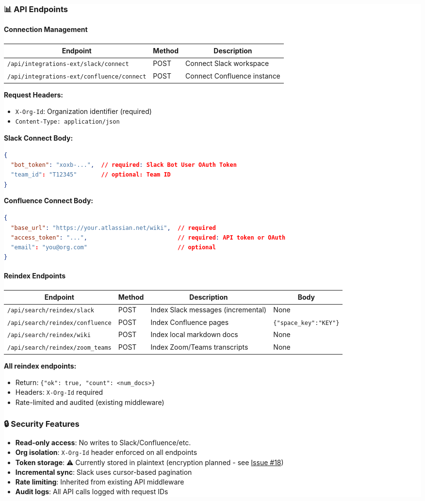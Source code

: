 
### 📊 **API Endpoints**

#### **Connection Management**

| Endpoint | Method | Description |
|----------|--------|-------------|
| `/api/integrations-ext/slack/connect` | POST | Connect Slack workspace |
| `/api/integrations-ext/confluence/connect` | POST | Connect Confluence instance |

**Request Headers:**
- `X-Org-Id`: Organization identifier (required)
- `Content-Type: application/json`

**Slack Connect Body:**
```json
{
  "bot_token": "xoxb-...",  // required: Slack Bot User OAuth Token
  "team_id": "T12345"       // optional: Team ID
}
```

**Confluence Connect Body:**
```json
{
  "base_url": "https://your.atlassian.net/wiki",  // required
  "access_token": "...",                          // required: API token or OAuth
  "email": "you@org.com"                          // optional
}
```

#### **Reindex Endpoints**

| Endpoint | Method | Description | Body |
|----------|--------|-------------|------|
| `/api/search/reindex/slack` | POST | Index Slack messages (incremental) | None |
| `/api/search/reindex/confluence` | POST | Index Confluence pages | `{"space_key":"KEY"}` |
| `/api/search/reindex/wiki` | POST | Index local markdown docs | None |
| `/api/search/reindex/zoom_teams` | POST | Index Zoom/Teams transcripts | None |

**All reindex endpoints:**
- Return: `{"ok": true, "count": <num_docs>}`
- Headers: `X-Org-Id` required
- Rate-limited and audited (existing middleware)

### 🔒 **Security Features**

- **Read-only access**: No writes to Slack/Confluence/etc.
- **Org isolation**: `X-Org-Id` header enforced on all endpoints
- **Token storage**: ⚠️ Currently stored in plaintext (encryption planned - see [Issue #18](https://github.com/NNDSrinivas/autonomous-engineering-platform/issues/18))
- **Incremental sync**: Slack uses cursor-based pagination
- **Rate limiting**: Inherited from existing API middleware
- **Audit logs**: All API calls logged with request IDs
